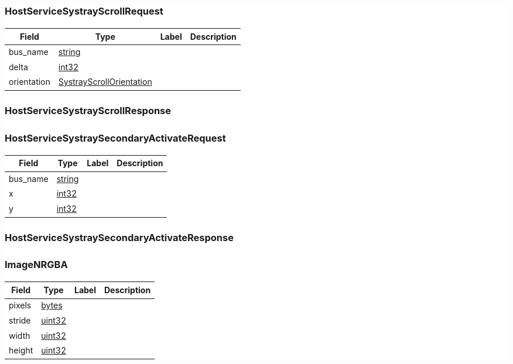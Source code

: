 ### HostServiceSystrayScrollRequest



| Field | Type | Label | Description |
| ----- | ---- | ----- | ----------- |
| bus_name | [string](#string) |  |  |
| delta | [int32](#int32) |  |  |
| orientation | [SystrayScrollOrientation](#hyprpanel-v1-SystrayScrollOrientation) |  |  |






<a name="hyprpanel-v1-HostServiceSystrayScrollResponse"></a>

### HostServiceSystrayScrollResponse







<a name="hyprpanel-v1-HostServiceSystraySecondaryActivateRequest"></a>

### HostServiceSystraySecondaryActivateRequest



| Field | Type | Label | Description |
| ----- | ---- | ----- | ----------- |
| bus_name | [string](#string) |  |  |
| x | [int32](#int32) |  |  |
| y | [int32](#int32) |  |  |






<a name="hyprpanel-v1-HostServiceSystraySecondaryActivateResponse"></a>

### HostServiceSystraySecondaryActivateResponse







<a name="hyprpanel-v1-ImageNRGBA"></a>

### ImageNRGBA



| Field | Type | Label | Description |
| ----- | ---- | ----- | ----------- |
| pixels | [bytes](#bytes) |  |  |
| stride | [uint32](#uint32) |  |  |
| width | [uint32](#uint32) |  |  |
| height | [uint32](#uint32) |  |  |
